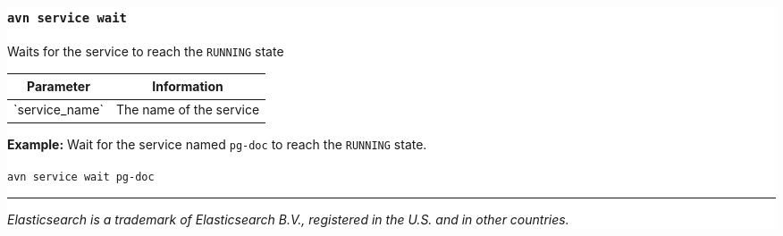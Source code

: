 ### `avn service wait`

Waits for the service to reach the `RUNNING` state

<table>
  <thead>
    <tr><th>Parameter</th><th>Information</th></tr>
  </thead>
  <tbody>
    <tr>
      <td>`service_name`</td>
      <td>The name of the service</td>
    </tr>
  </tbody>
</table>


**Example:** Wait for the service named `pg-doc` to reach the `RUNNING`
state.

``` 
avn service wait pg-doc
```

------------------------------------------------------------------------

*Elasticsearch is a trademark of Elasticsearch B.V., registered in the
U.S. and in other countries.*
